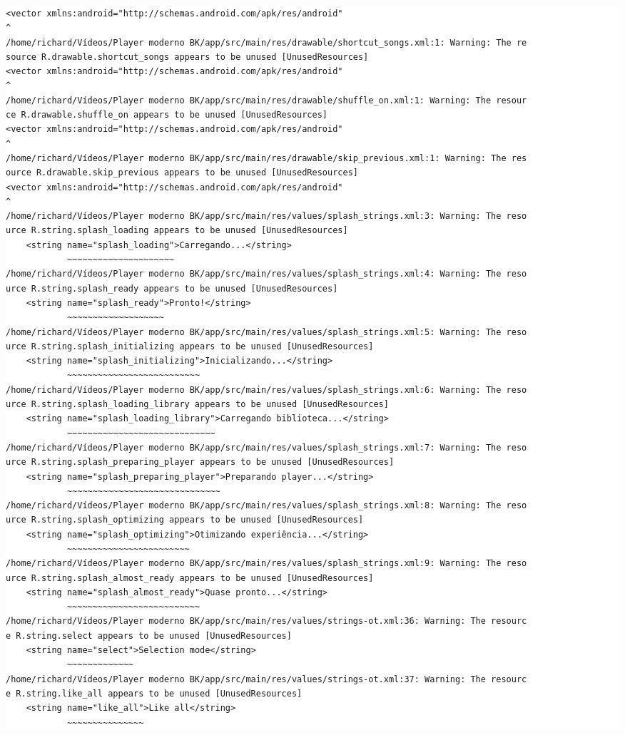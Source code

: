 ```
<vector xmlns:android="http://schemas.android.com/apk/res/android"
^
/home/richard/Vídeos/Player moderno BK/app/src/main/res/drawable/shortcut_songs.xml:1: Warning: The re
source R.drawable.shortcut_songs appears to be unused [UnusedResources]
<vector xmlns:android="http://schemas.android.com/apk/res/android"
^
/home/richard/Vídeos/Player moderno BK/app/src/main/res/drawable/shuffle_on.xml:1: Warning: The resour
ce R.drawable.shuffle_on appears to be unused [UnusedResources]
<vector xmlns:android="http://schemas.android.com/apk/res/android"
^
/home/richard/Vídeos/Player moderno BK/app/src/main/res/drawable/skip_previous.xml:1: Warning: The res
ource R.drawable.skip_previous appears to be unused [UnusedResources]
<vector xmlns:android="http://schemas.android.com/apk/res/android"
^
/home/richard/Vídeos/Player moderno BK/app/src/main/res/values/splash_strings.xml:3: Warning: The reso
urce R.string.splash_loading appears to be unused [UnusedResources]
    <string name="splash_loading">Carregando...</string>
            ~~~~~~~~~~~~~~~~~~~~~
/home/richard/Vídeos/Player moderno BK/app/src/main/res/values/splash_strings.xml:4: Warning: The reso
urce R.string.splash_ready appears to be unused [UnusedResources]
    <string name="splash_ready">Pronto!</string>
            ~~~~~~~~~~~~~~~~~~~
/home/richard/Vídeos/Player moderno BK/app/src/main/res/values/splash_strings.xml:5: Warning: The reso
urce R.string.splash_initializing appears to be unused [UnusedResources]
    <string name="splash_initializing">Inicializando...</string>
            ~~~~~~~~~~~~~~~~~~~~~~~~~~
/home/richard/Vídeos/Player moderno BK/app/src/main/res/values/splash_strings.xml:6: Warning: The reso
urce R.string.splash_loading_library appears to be unused [UnusedResources]
    <string name="splash_loading_library">Carregando biblioteca...</string>
            ~~~~~~~~~~~~~~~~~~~~~~~~~~~~~
/home/richard/Vídeos/Player moderno BK/app/src/main/res/values/splash_strings.xml:7: Warning: The reso
urce R.string.splash_preparing_player appears to be unused [UnusedResources]
    <string name="splash_preparing_player">Preparando player...</string>
            ~~~~~~~~~~~~~~~~~~~~~~~~~~~~~~
/home/richard/Vídeos/Player moderno BK/app/src/main/res/values/splash_strings.xml:8: Warning: The reso
urce R.string.splash_optimizing appears to be unused [UnusedResources]
    <string name="splash_optimizing">Otimizando experiência...</string>
            ~~~~~~~~~~~~~~~~~~~~~~~~
/home/richard/Vídeos/Player moderno BK/app/src/main/res/values/splash_strings.xml:9: Warning: The reso
urce R.string.splash_almost_ready appears to be unused [UnusedResources]
    <string name="splash_almost_ready">Quase pronto...</string>
            ~~~~~~~~~~~~~~~~~~~~~~~~~~
/home/richard/Vídeos/Player moderno BK/app/src/main/res/values/strings-ot.xml:36: Warning: The resourc
e R.string.select appears to be unused [UnusedResources]
    <string name="select">Selection mode</string>
            ~~~~~~~~~~~~~
/home/richard/Vídeos/Player moderno BK/app/src/main/res/values/strings-ot.xml:37: Warning: The resourc
e R.string.like_all appears to be unused [UnusedResources]
    <string name="like_all">Like all</string>
            ~~~~~~~~~~~~~~~
```